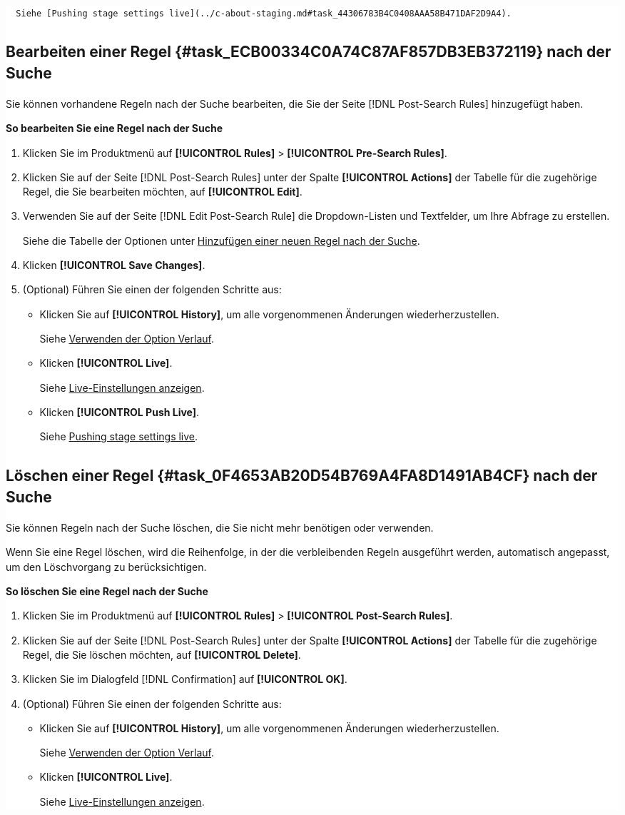       Siehe [Pushing stage settings live](../c-about-staging.md#task_44306783B4C0408AAA58B471DAF2D9A4).

## Bearbeiten einer Regel {#task_ECB00334C0A74C87AF857DB3EB372119} nach der Suche

Sie können vorhandene Regeln nach der Suche bearbeiten, die Sie der Seite [!DNL Post-Search Rules] hinzugefügt haben.

**So bearbeiten Sie eine Regel nach der Suche**

1. Klicken Sie im Produktmenü auf **[!UICONTROL Rules]** > **[!UICONTROL Pre-Search Rules]**.
1. Klicken Sie auf der Seite [!DNL Post-Search Rules] unter der Spalte **[!UICONTROL Actions]** der Tabelle für die zugehörige Regel, die Sie bearbeiten möchten, auf **[!UICONTROL Edit]**.
1. Verwenden Sie auf der Seite [!DNL Edit Post-Search Rule] die Dropdown-Listen und Textfelder, um Ihre Abfrage zu erstellen.

   Siehe die Tabelle der Optionen unter [Hinzufügen einer neuen Regel nach der Suche](../c-about-rules-menu/c-about-post-search-rules.md#task_52F6F9AAD65B45B5ACA1FF245DFFADD9).
1. Klicken **[!UICONTROL Save Changes]**.
1. (Optional) Führen Sie einen der folgenden Schritte aus:

   * Klicken Sie auf **[!UICONTROL History]**, um alle vorgenommenen Änderungen wiederherzustellen.

      Siehe [Verwenden der Option Verlauf](../t-using-the-history-option.md#task_70DD3F87A67242BBBD2CB27156F43002).

   * Klicken **[!UICONTROL Live]**.

      Siehe [Live-Einstellungen anzeigen](../c-about-staging.md#task_401A0EBDB5DB4D4CA933CBA7BECDC10F).

   * Klicken **[!UICONTROL Push Live]**.

      Siehe [Pushing stage settings live](../c-about-staging.md#task_44306783B4C0408AAA58B471DAF2D9A4).

## Löschen einer Regel {#task_0F4653AB20D54B769A4FA8D1491AB4CF} nach der Suche

Sie können Regeln nach der Suche löschen, die Sie nicht mehr benötigen oder verwenden.

Wenn Sie eine Regel löschen, wird die Reihenfolge, in der die verbleibenden Regeln ausgeführt werden, automatisch angepasst, um den Löschvorgang zu berücksichtigen.

**So löschen Sie eine Regel nach der Suche**

1. Klicken Sie im Produktmenü auf **[!UICONTROL Rules]** > **[!UICONTROL Post-Search Rules]**.
1. Klicken Sie auf der Seite [!DNL Post-Search Rules] unter der Spalte **[!UICONTROL Actions]** der Tabelle für die zugehörige Regel, die Sie löschen möchten, auf **[!UICONTROL Delete]**.
1. Klicken Sie im Dialogfeld [!DNL Confirmation] auf **[!UICONTROL OK]**.
1. (Optional) Führen Sie einen der folgenden Schritte aus:

   * Klicken Sie auf **[!UICONTROL History]**, um alle vorgenommenen Änderungen wiederherzustellen.

      Siehe [Verwenden der Option Verlauf](../t-using-the-history-option.md#task_70DD3F87A67242BBBD2CB27156F43002).

   * Klicken **[!UICONTROL Live]**.

      Siehe [Live-Einstellungen anzeigen](../c-about-staging.md#task_401A0EBDB5DB4D4CA933CBA7BECDC10F).
